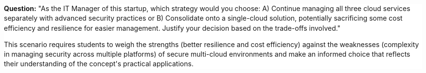 **Question:** "As the IT Manager of this startup, which strategy would you choose: A) Continue managing all three cloud services separately with advanced security practices or B) Consolidate onto a single-cloud solution, potentially sacrificing some cost efficiency and resilience for easier management. Justify your decision based on the trade-offs involved."

This scenario requires students to weigh the strengths (better resilience and cost efficiency) against the weaknesses (complexity in managing security across multiple platforms) of secure multi-cloud environments and make an informed choice that reflects their understanding of the concept's practical applications.